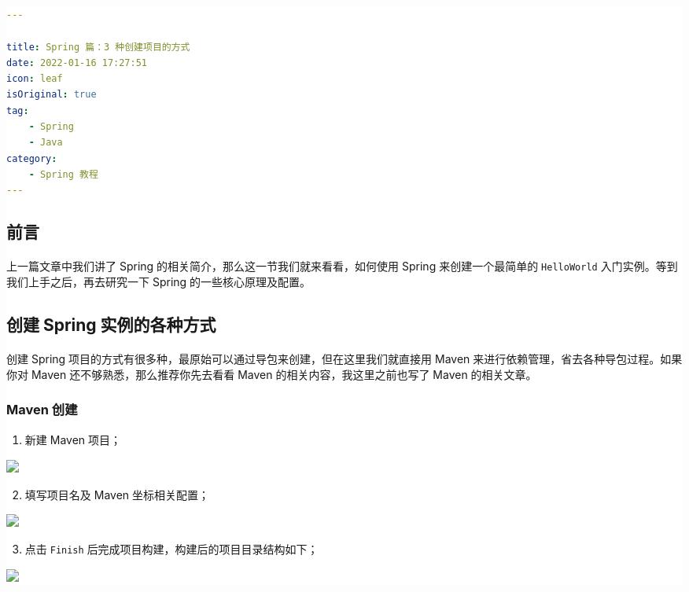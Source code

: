 ```yaml
---

title: Spring 篇：3 种创建项目的方式
date: 2022-01-16 17:27:51
icon: leaf
isOriginal: true
tag:
    - Spring
    - Java
category:
    - Spring 教程
---
```



## 前言



上一篇文章中我们讲了 Spring 的相关简介，那么这一节我们就来看看，如何使用 Spring 来创建一个最简单的 `HelloWorld` 入门实例。等到我们上手之后，再去研究一下 Spring 的一些核心原理及配置。



## 创建 Spring 实例的各种方式



创建 Spring 项目的方式有很多种，最原始可以通过导包来创建，但在这里我们就直接用 Maven 来进行依赖管理，省去各种导包过程。如果你对 Maven 还不够熟悉，那么推荐你先去看看 Maven 的相关内容，我这里之前也写了 Maven 的相关文章。



### Maven 创建



1.  新建 Maven 项目；



![](https://img-blog.csdnimg.cn/img_convert/acdf4887c803bd3d7e25edd9286bc431.png)



2.  填写项目名及 Maven 坐标相关配置；



![](https://img-blog.csdnimg.cn/img_convert/cd6bd31a0e29645110f6e41eb8c74811.png)



3.  点击 `Finish` 后完成项目构建，构建后的项目目录结构如下；



![](https://img-blog.csdnimg.cn/img_convert/56dbea20b80abdbbf9f082b646600754.png)


